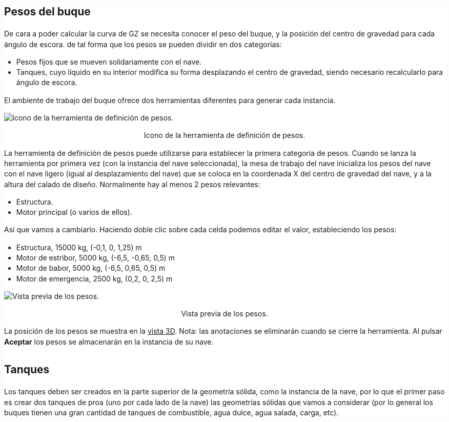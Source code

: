 ## Pesos del buque 

De cara a poder calcular la curva de GZ se necesita conocer el peso del buque, y la posición del centro de gravedad para cada ángulo de escora. de tal forma que los pesos se pueden dividir en dos categorías:

-   Pesos fijos que se mueven solidariamente con el nave.
-   Tanques, cuyo líquido en su interior modifica su forma desplazando el centro de gravedad, siendo necesario recalcularlo para ángulo de escora.

El ambiente de trabajo del buque ofrece dos herramientas diferentes para generar cada instancia.

![Icono de la herramienta de definición de pesos.](images/FreeCAD-Ship-WeightIco.png )


<center>

Icono de la herramienta de definición de pesos.


</center>

La herramienta de definición de pesos puede utilizarse para establecer la primera categoría de pesos. Cuando se lanza la herramienta por primera vez (con la instancia del nave seleccionada), la mesa de trabajo del nave inicializa los pesos del nave con el nave ligero (igual al desplazamiento del nave) que se coloca en la coordenada X del centro de gravedad del nave, y a la altura del calado de diseño. Normalmente hay al menos 2 pesos relevantes:

-   Estructura.
-   Motor principal (o varios de ellos).

Así que vamos a cambiarlo. Haciendo doble clic sobre cada celda podemos editar el valor, estableciendo los pesos:

-   Estructura, 15000 kg, (-0,1, 0, 1,25) m
-   Motor de estribor, 5000 kg, (-6,5, -0,65, 0,5) m
-   Motor de babor, 5000 kg, (-6,5, 0,65, 0,5) m
-   Motor de emergencia, 2500 kg, (0,2, 0, 2,5) m

![Vista previa de los pesos.](images/FreeCAD-Ship-S60WeightsPreview.png )


<center>

Vista previa de los pesos.


</center>

La posición de los pesos se muestra en la [vista 3D](3D_view/es.md). Nota: las anotaciones se eliminarán cuando se cierre la herramienta. Al pulsar **Aceptar** los pesos se almacenarán en la instancia de su nave.

## Tanques

Los tanques deben ser creados en la parte superior de la geometría sólida, como la instancia de la nave, por lo que el primer paso es crear dos tanques de proa (uno por cada lado de la nave) las geometrías sólidas que vamos a considerar (por lo general los buques tienen una gran cantidad de tanques de combustible, agua dulce, agua salada, carga, etc).
